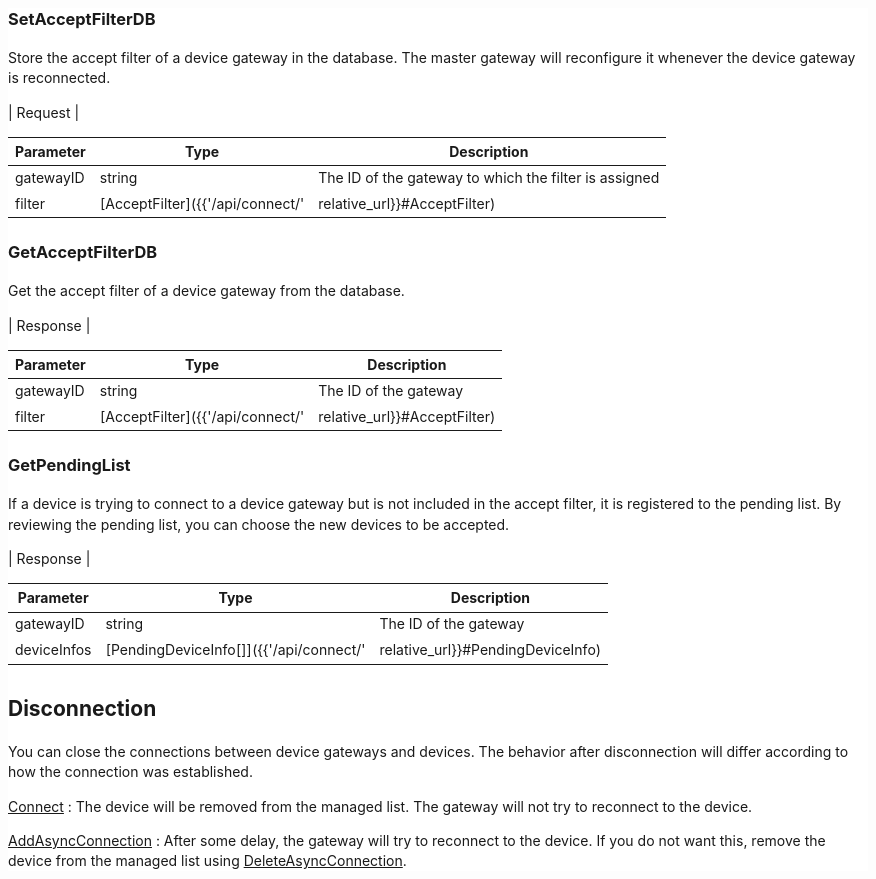 
### SetAcceptFilterDB

Store the accept filter of a device gateway in the database. The master gateway will reconfigure it whenever the device gateway is reconnected.

| Request |

| Parameter | Type | Description |
| --------- | ---- | ----------- |
| gatewayID | string | The ID of the gateway to which the filter is assigned |
| filter | [AcceptFilter]({{'/api/connect/' | relative_url}}#AcceptFilter) | The filter specifying the accept list |

### GetAcceptFilterDB

Get the accept filter of a device gateway from the database.

| Response |

| Parameter | Type | Description |
| --------- | ---- | ----------- |
| gatewayID | string | The ID of the gateway |
| filter | [AcceptFilter]({{'/api/connect/' | relative_url}}#AcceptFilter) | The filter set by [SetAcceptFilterDB](#setacceptfilterdb) |

### GetPendingList

If a device is trying to connect to a device gateway but is not included in the accept filter, it is registered to the pending list. By reviewing the pending list, you can choose the new devices to be accepted.

| Response |

| Parameter | Type | Description |
| --------- | ---- | ----------- |
| gatewayID | string | The ID of the gateway |
| deviceInfos | [PendingDeviceInfo[]]({{'/api/connect/' | relative_url}}#PendingDeviceInfo) | The devices filtered by the accept filter |

## Disconnection

You can close the connections between device gateways and devices. The behavior after disconnection will differ according to how the connection was established. 

[Connect](#connect)
: The device will be removed from the managed list. The gateway will not try to reconnect to the device.

[AddAsyncConnection](#addasyncconnection)
: After some delay, the gateway will try to reconnect to the device. If you do not want this, remove the device from the managed list using [DeleteAsyncConnection](#deleteasyncconnection).
